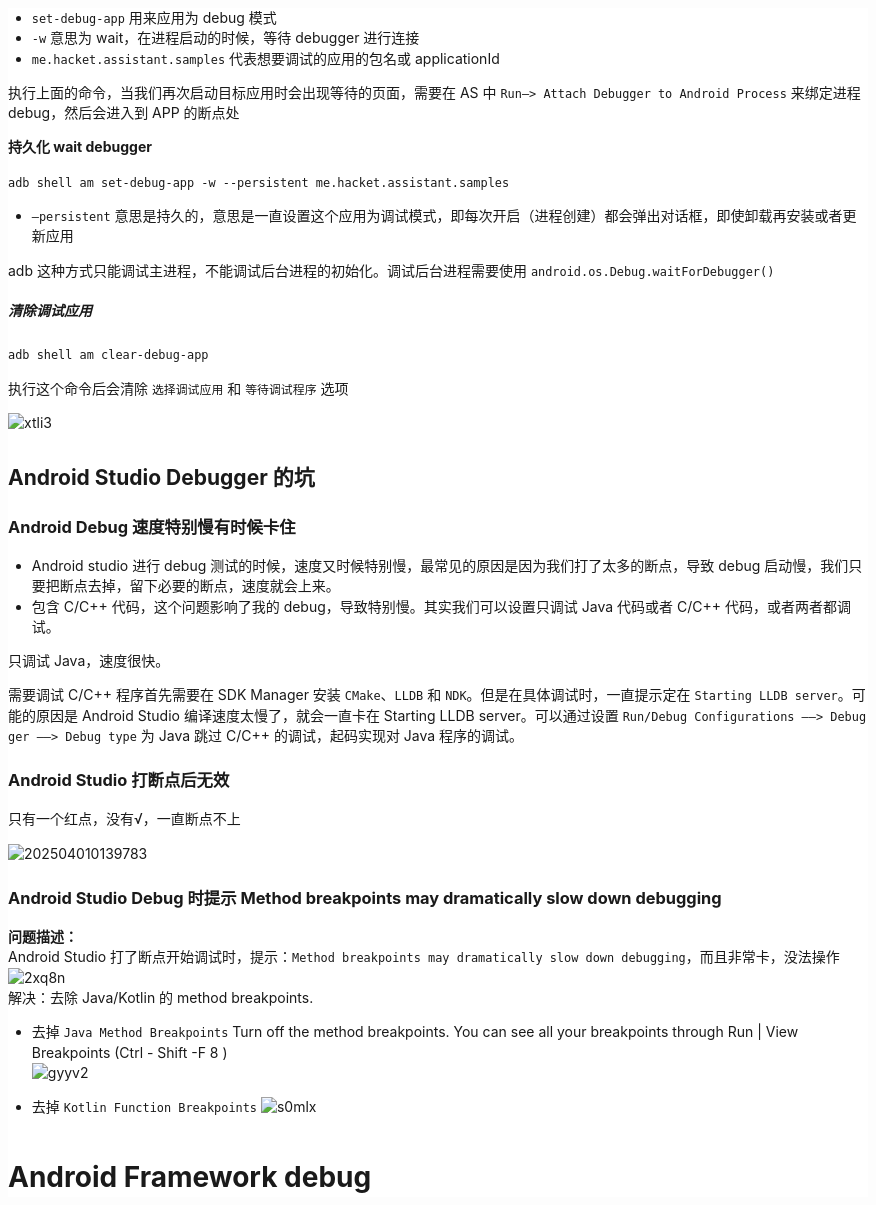 - `set-debug-app` 用来应用为 debug 模式
- `-w` 意思为 wait，在进程启动的时候，等待 debugger 进行连接
- `me.hacket.assistant.samples` 代表想要调试的应用的包名或 applicationId

执行上面的命令，当我们再次启动目标应用时会出现等待的页面，需要在 AS 中 `Run—> Attach Debugger to Android Process` 来绑定进程 debug，然后会进入到 APP 的断点处

**持久化 wait debugger**

```shell
adb shell am set-debug-app -w --persistent me.hacket.assistant.samples
```

- `—persistent` 意思是持久的，意思是一直设置这个应用为调试模式，即每次开启（进程创建）都会弹出对话框，即使卸载再安装或者更新应用

adb 这种方式只能调试主进程，不能调试后台进程的初始化。调试后台进程需要使用 `android.os.Debug.waitForDebugger()`

##### 清除调试应用

```shell
adb shell am clear-debug-app
```

执行这个命令后会清除 `选择调试应用` 和 `等待调试程序` 选项

![xtli3](attachments/xtli3.png)

## Android Studio Debugger 的坑

### Android Debug 速度特别慢有时候卡住

- Android studio 进行 debug 测试的时候，速度又时候特别慢，最常见的原因是因为我们打了太多的断点，导致 debug 启动慢，我们只要把断点去掉，留下必要的断点，速度就会上来。
- 包含 C/C++ 代码，这个问题影响了我的 debug，导致特别慢。其实我们可以设置只调试 Java 代码或者 C/C++ 代码，或者两者都调试。

只调试 Java，速度很快。

需要调试 C/C++ 程序首先需要在 SDK Manager 安装 `CMake`、`LLDB` 和 `NDK`。但是在具体调试时，一直提示定在 `Starting LLDB server`。可能的原因是 Android Studio 编译速度太慢了，就会一直卡在 Starting LLDB server。可以通过设置 `Run/Debug Configurations ——> Debugger ——> Debug type` 为 Java 跳过 C/C++ 的调试，起码实现对 Java 程序的调试。

### Android Studio 打断点后无效

只有一个红点，没有√，一直断点不上

![202504010139783](attachments/202504010139783.png)

### Android Studio Debug 时提示 Method breakpoints may dramatically slow down debugging

**问题描述：**<br>Android Studio 打了断点开始调试时，提示：`Method breakpoints may dramatically slow down debugging`，而且非常卡，没法操作<br>![2xq8n](attachments/2xq8n.png)<br>解决：去除 Java/Kotlin 的 method breakpoints.

- 去掉 `Java Method Breakpoints`
Turn off the method breakpoints. You can see all your breakpoints through Run | View Breakpoints (Ctrl - Shift -F 8 )<br>![gyyv2](attachments/gyyv2.png)

- 去掉 `Kotlin Function Breakpoints`
![s0mlx](attachments/s0mlx.png)

# Android Framework debug
